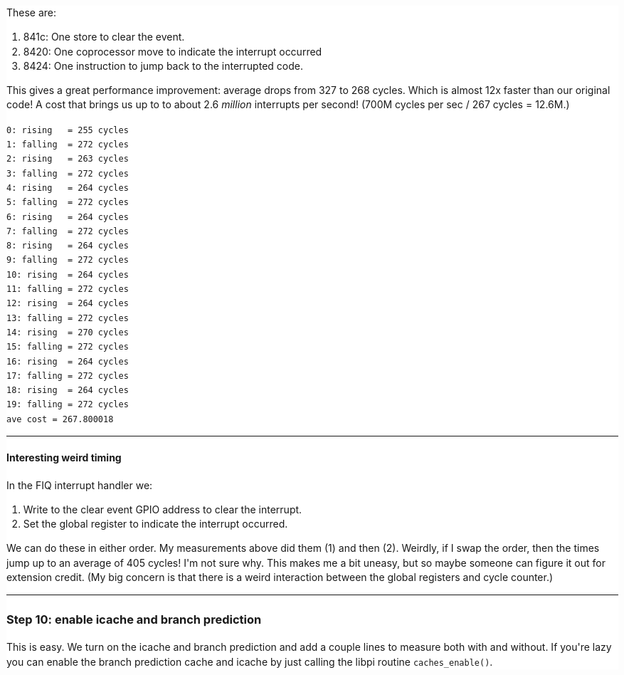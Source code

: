 These are:
  1. 841c: One store to clear the event.
  2. 8420: One coprocessor move to indicate the interrupt occurred
  3. 8424: One instruction to jump back to the interrupted code.

This gives a great performance improvement: average drops from 327 to
268 cycles.  Which is almost 12x faster than our original code!  A cost
that brings us up to to about 2.6 *million* interrupts per second!
(700M cycles per sec / 267 cycles = 12.6M.)
```
0: rising	= 255 cycles
1: falling	= 272 cycles
2: rising	= 263 cycles
3: falling	= 272 cycles
4: rising	= 264 cycles
5: falling	= 272 cycles
6: rising	= 264 cycles
7: falling	= 272 cycles
8: rising	= 264 cycles
9: falling	= 272 cycles
10: rising	= 264 cycles
11: falling	= 272 cycles
12: rising	= 264 cycles
13: falling	= 272 cycles
14: rising	= 270 cycles
15: falling	= 272 cycles
16: rising	= 264 cycles
17: falling	= 272 cycles
18: rising	= 264 cycles
19: falling	= 272 cycles
ave cost = 267.800018
```

----------------------------------------------------------------------
#### Interesting weird timing

In the FIQ interrupt handler we:
  1. Write to the clear event GPIO address to clear the interrupt.
  2. Set the global register to indicate the interrupt occurred.

We can do these in either order.  My measurements above did them (1)
and then (2).  Weirdly, if I swap the order, then the times jump up
to an average of 405 cycles!  I'm not sure why.  This makes me a bit
uneasy, but so maybe someone can figure it out for extension credit.
(My big concern is that there is a weird interaction between the global
registers and cycle counter.)

----------------------------------------------------------------------
### Step 10: enable icache and branch prediction

This is easy.  We turn on the icache and branch prediction and add a
couple lines to measure both with and without.  If you're lazy you can
enable the branch prediction cache and icache by just calling
the libpi routine `caches_enable()`.
